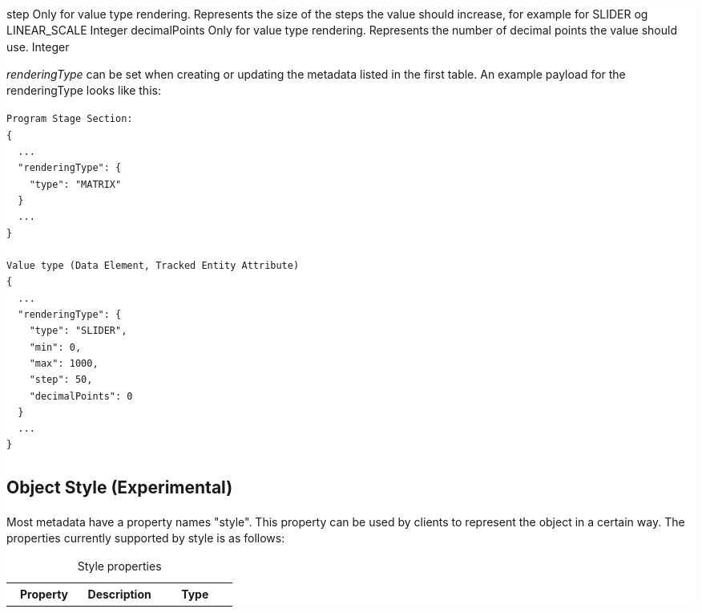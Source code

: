 </tr>
<tr class="even">
<td>step</td>
<td>Only for value type rendering. Represents the size of the steps the value should increase, for example for SLIDER og LINEAR_SCALE</td>
<td>Integer</td>
</tr>
<tr class="odd">
<td>decimalPoints</td>
<td>Only for value type rendering. Represents the number of decimal points the value should use.</td>
<td>Integer</td>
</tr>
</tbody>
</table>

*renderingType* can be set when creating or updating the metadata listed
in the first table. An example payload for the renderingType looks like
this:

    Program Stage Section:
    {
      ...
      "renderingType": {
        "type": "MATRIX"
      }
      ...
    }

    Value type (Data Element, Tracked Entity Attribute)
    {
      ...
      "renderingType": {
        "type": "SLIDER",
        "min": 0,
        "max": 1000,
        "step": 50,
        "decimalPoints": 0
      }
      ...
    }

## Object Style (Experimental)



Most metadata have a property names "style". This property can be used
by clients to represent the object in a certain way. The properties
currently supported by style is as follows:

<table>
<caption>Style properties</caption>
<colgroup>
<col style="width: 33%" />
<col style="width: 33%" />
<col style="width: 33%" />
</colgroup>
<thead>
<tr class="header">
<th>Property</th>
<th>Description</th>
<th>Type</th>
</tr>
</thead>
<tbody>
<tr class="odd">